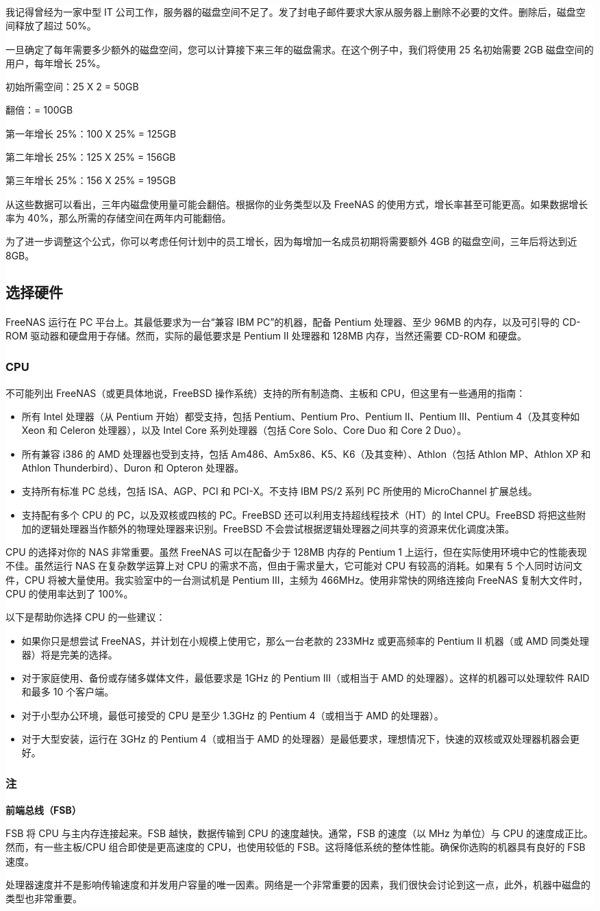 我记得曾经为一家中型 IT 公司工作，服务器的磁盘空间不足了。发了封电子邮件要求大家从服务器上删除不必要的文件。删除后，磁盘空间释放了超过 50%。

一旦确定了每年需要多少额外的磁盘空间，您可以计算接下来三年的磁盘需求。在这个例子中，我们将使用 25 名初始需要 2GB 磁盘空间的用户，每年增长 25%。

初始所需空间：25 X 2 = 50GB

翻倍：= 100GB

第一年增长 25%：100 X 25% = 125GB

第二年增长 25%：125 X 25% = 156GB

第三年增长 25%：156 X 25% = 195GB

从这些数据可以看出，三年内磁盘使用量可能会翻倍。根据你的业务类型以及 FreeNAS 的使用方式，增长率甚至可能更高。如果数据增长率为 40%，那么所需的存储空间在两年内可能翻倍。

为了进一步调整这个公式，你可以考虑任何计划中的员工增长，因为每增加一名成员初期将需要额外 4GB 的磁盘空间，三年后将达到近 8GB。

## 选择硬件

FreeNAS 运行在 PC 平台上。其最低要求为一台“兼容 IBM PC”的机器，配备 Pentium 处理器、至少 96MB 的内存，以及可引导的 CD-ROM 驱动器和硬盘用于存储。然而，实际的最低要求是 Pentium II 处理器和 128MB 内存，当然还需要 CD-ROM 和硬盘。

### CPU

不可能列出 FreeNAS（或更具体地说，FreeBSD 操作系统）支持的所有制造商、主板和 CPU，但这里有一些通用的指南：

+   所有 Intel 处理器（从 Pentium 开始）都受支持，包括 Pentium、Pentium Pro、Pentium II、Pentium III、Pentium 4（及其变种如 Xeon 和 Celeron 处理器），以及 Intel Core 系列处理器（包括 Core Solo、Core Duo 和 Core 2 Duo）。

+   所有兼容 i386 的 AMD 处理器也受到支持，包括 Am486、Am5x86、K5、K6（及其变种）、Athlon（包括 Athlon MP、Athlon XP 和 Athlon Thunderbird）、Duron 和 Opteron 处理器。

+   支持所有标准 PC 总线，包括 ISA、AGP、PCI 和 PCI-X。不支持 IBM PS/2 系列 PC 所使用的 MicroChannel 扩展总线。

+   支持配有多个 CPU 的 PC，以及双核或四核的 PC。FreeBSD 还可以利用支持超线程技术（HT）的 Intel CPU。FreeBSD 将把这些附加的逻辑处理器当作额外的物理处理器来识别。FreeBSD 不会尝试根据逻辑处理器之间共享的资源来优化调度决策。

CPU 的选择对你的 NAS 非常重要。虽然 FreeNAS 可以在配备少于 128MB 内存的 Pentium 1 上运行，但在实际使用环境中它的性能表现不佳。虽然运行 NAS 在复杂数学运算上对 CPU 的需求不高，但由于需求量大，它可能对 CPU 有较高的消耗。如果有 5 个人同时访问文件，CPU 将被大量使用。我实验室中的一台测试机是 Pentium III，主频为 466MHz。使用非常快的网络连接向 FreeNAS 复制大文件时，CPU 的使用率达到了 100%。

以下是帮助你选择 CPU 的一些建议：

+   如果你只是想尝试 FreeNAS，并计划在小规模上使用它，那么一台老款的 233MHz 或更高频率的 Pentium II 机器（或 AMD 同类处理器）将是完美的选择。

+   对于家庭使用、备份或存储多媒体文件，最低要求是 1GHz 的 Pentium III（或相当于 AMD 的处理器）。这样的机器可以处理软件 RAID 和最多 10 个客户端。

+   对于小型办公环境，最低可接受的 CPU 是至少 1.3GHz 的 Pentium 4（或相当于 AMD 的处理器）。

+   对于大型安装，运行在 3GHz 的 Pentium 4（或相当于 AMD 的处理器）是最低要求，理想情况下，快速的双核或双处理器机器会更好。

### 注

**前端总线（FSB）**

FSB 将 CPU 与主内存连接起来。FSB 越快，数据传输到 CPU 的速度越快。通常，FSB 的速度（以 MHz 为单位）与 CPU 的速度成正比。然而，有一些主板/CPU 组合即使是更高速度的 CPU，也使用较低的 FSB。这将降低系统的整体性能。确保你选购的机器具有良好的 FSB 速度。

处理器速度并不是影响传输速度和并发用户容量的唯一因素。网络是一个非常重要的因素，我们很快会讨论到这一点，此外，机器中磁盘的类型也非常重要。
